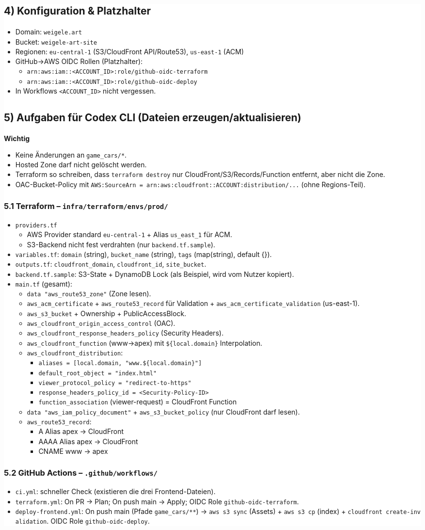 ```
```

## 4) Konfiguration & Platzhalter
- Domain: `weigele.art`
- Bucket: `weigele-art-site`
- Regionen: `eu-central-1` (S3/CloudFront API/Route53), `us-east-1` (ACM)
- GitHub→AWS OIDC Rollen (Platzhalter):
  - `arn:aws:iam::<ACCOUNT_ID>:role/github-oidc-terraform`
  - `arn:aws:iam::<ACCOUNT_ID>:role/github-oidc-deploy`
- In Workflows `<ACCOUNT_ID>` nicht vergessen.

## 5) Aufgaben für Codex CLI (Dateien erzeugen/aktualisieren)

**Wichtig**
- Keine Änderungen an `game_cars/*`.
- Hosted Zone darf nicht gelöscht werden.
- Terraform so schreiben, dass `terraform destroy` nur CloudFront/S3/Records/Function entfernt, aber nicht die Zone.
- OAC-Bucket-Policy mit `AWS:SourceArn = arn:aws:cloudfront::ACCOUNT:distribution/...` (ohne Regions-Teil).

### 5.1 Terraform – `infra/terraform/envs/prod/`
- `providers.tf`
  - AWS Provider standard `eu-central-1` + Alias `us_east_1` für ACM.
  - S3-Backend nicht fest verdrahten (nur `backend.tf.sample`).
- `variables.tf`: `domain` (string), `bucket_name` (string), `tags` (map(string), default {}).
- `outputs.tf`: `cloudfront_domain`, `cloudfront_id`, `site_bucket`.
- `backend.tf.sample`: S3-State + DynamoDB Lock (als Beispiel, wird vom Nutzer kopiert).
- `main.tf` (gesamt):
  - `data "aws_route53_zone"` (Zone lesen).
  - `aws_acm_certificate` + `aws_route53_record` für Validation + `aws_acm_certificate_validation` (us-east-1).
  - `aws_s3_bucket` + Ownership + PublicAccessBlock.
  - `aws_cloudfront_origin_access_control` (OAC).
  - `aws_cloudfront_response_headers_policy` (Security Headers).
  - `aws_cloudfront_function` (www→apex) mit `${local.domain}` Interpolation.
  - `aws_cloudfront_distribution`:
    - `aliases = [local.domain, "www.${local.domain}"]`
    - `default_root_object = "index.html"`
    - `viewer_protocol_policy = "redirect-to-https"`
    - `response_headers_policy_id = <Security-Policy-ID>`
    - `function_association` (viewer-request) = CloudFront Function
  - `data "aws_iam_policy_document"` + `aws_s3_bucket_policy` (nur CloudFront darf lesen).
  - `aws_route53_record`:
    - A Alias apex → CloudFront
    - AAAA Alias apex → CloudFront
    - CNAME www → apex

### 5.2 GitHub Actions – `.github/workflows/`
- `ci.yml`: schneller Check (existieren die drei Frontend-Dateien).
- `terraform.yml`: On PR → Plan; On push main → Apply; OIDC Role `github-oidc-terraform`.
- `deploy-frontend.yml`: On push main (Pfade `game_cars/**`) → `aws s3 sync` (Assets) + `aws s3 cp` (index) + `cloudfront create-invalidation`. OIDC Role `github-oidc-deploy`.
